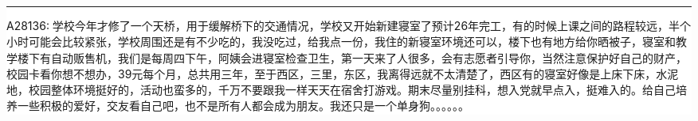 ***

A28136: 学校今年才修了一个天桥，用于缓解桥下的交通情况，学校又开始新建寝室了预计26年完工，有的时候上课之间的路程较远，半个小时可能会比较紧张，学校周围还是有不少吃的，我没吃过，给我点一份，我住的新寝室环境还可以，楼下也有地方给你晒被子，寝室和教学楼下有自动贩售机，我们是每周四下午，阿姨会进寝室检查卫生，第一天来了人很多，会有志愿者引导你，当然注意保护好自己的财产，校园卡看你想不想办，39元每个月，总共用三年，至于西区，三里，东区，我离得远就不太清楚了，西区有的寝室好像是上床下床，水泥地，校园整体环境挺好的，活动也蛮多的，千万不要跟我一样天天在宿舍打游戏。期末尽量别挂科，想入党就早点入，挺难入的。给自己培养一些积极的爱好，交友看自己吧，也不是所有人都会成为朋友。我还只是一个单身狗。。。。。。